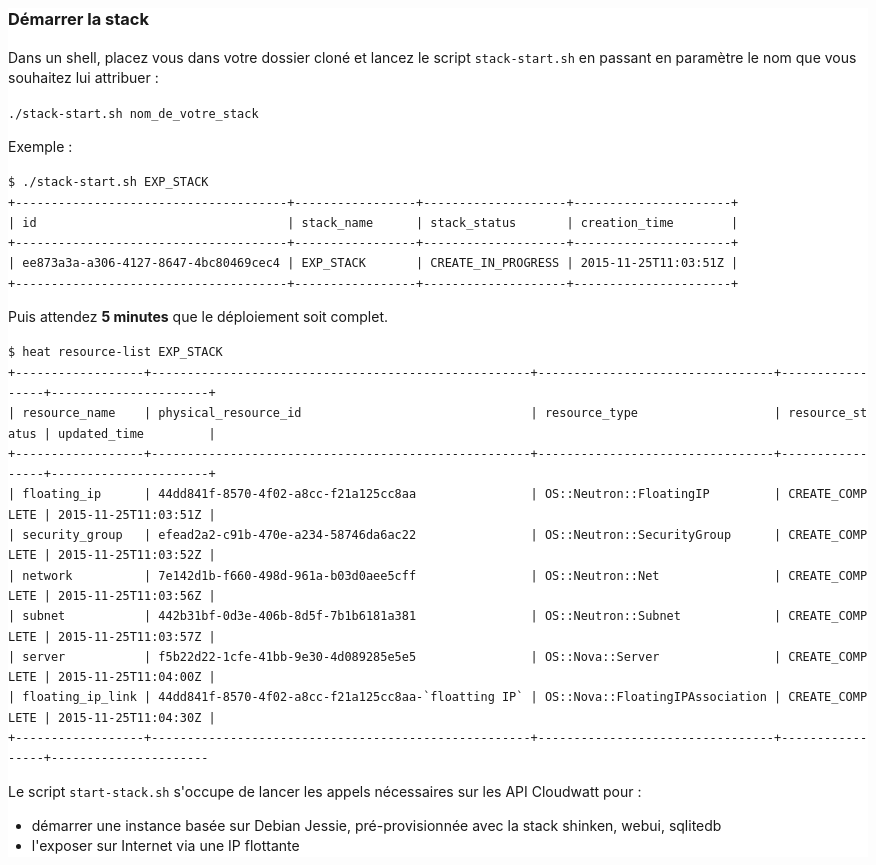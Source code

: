 ### Démarrer la stack

Dans un shell, placez vous dans votre dossier cloné et lancez le script `stack-start.sh` en passant en paramètre le nom que vous souhaitez lui attribuer :

~~~
./stack-start.sh nom_de_votre_stack
~~~
Exemple :

```
$ ./stack-start.sh EXP_STACK
+--------------------------------------+-----------------+--------------------+----------------------+
| id                                   | stack_name      | stack_status       | creation_time        |
+--------------------------------------+-----------------+--------------------+----------------------+
| ee873a3a-a306-4127-8647-4bc80469cec4 | EXP_STACK       | CREATE_IN_PROGRESS | 2015-11-25T11:03:51Z |
+--------------------------------------+-----------------+--------------------+----------------------+
```

Puis attendez **5 minutes** que le déploiement soit complet.


```
$ heat resource-list EXP_STACK
+------------------+-----------------------------------------------------+---------------------------------+-----------------+----------------------+
| resource_name    | physical_resource_id                                | resource_type                   | resource_status | updated_time         |
+------------------+-----------------------------------------------------+---------------------------------+-----------------+----------------------+
| floating_ip      | 44dd841f-8570-4f02-a8cc-f21a125cc8aa                | OS::Neutron::FloatingIP         | CREATE_COMPLETE | 2015-11-25T11:03:51Z |
| security_group   | efead2a2-c91b-470e-a234-58746da6ac22                | OS::Neutron::SecurityGroup      | CREATE_COMPLETE | 2015-11-25T11:03:52Z |
| network          | 7e142d1b-f660-498d-961a-b03d0aee5cff                | OS::Neutron::Net                | CREATE_COMPLETE | 2015-11-25T11:03:56Z |
| subnet           | 442b31bf-0d3e-406b-8d5f-7b1b6181a381                | OS::Neutron::Subnet             | CREATE_COMPLETE | 2015-11-25T11:03:57Z |
| server           | f5b22d22-1cfe-41bb-9e30-4d089285e5e5                | OS::Nova::Server                | CREATE_COMPLETE | 2015-11-25T11:04:00Z |
| floating_ip_link | 44dd841f-8570-4f02-a8cc-f21a125cc8aa-`floatting IP` | OS::Nova::FloatingIPAssociation | CREATE_COMPLETE | 2015-11-25T11:04:30Z |
+------------------+-----------------------------------------------------+---------------------------------+-----------------+----------------------
```

Le script `start-stack.sh` s'occupe de lancer les appels nécessaires sur les API Cloudwatt pour :

* démarrer une instance basée sur Debian Jessie, pré-provisionnée avec la stack shinken, webui, sqlitedb
* l'exposer sur Internet via une IP flottante
